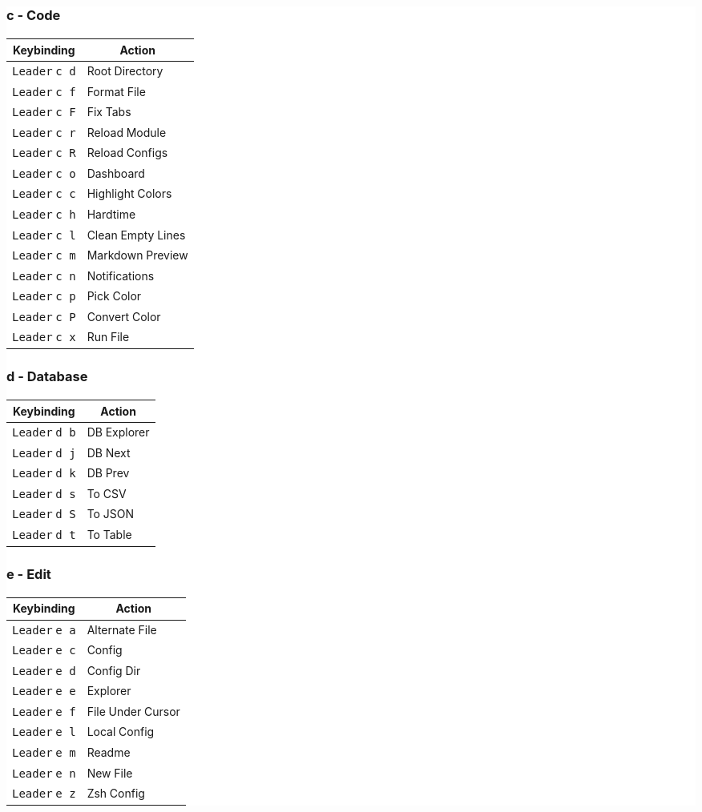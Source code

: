 ### c - Code

| Keybinding                         | Action            |
| ---------------------------------- | ----------------- |
| <kbd>Leader</kbd> <kbd> c d </kbd> | Root Directory    |
| <kbd>Leader</kbd> <kbd> c f </kbd> | Format File       |
| <kbd>Leader</kbd> <kbd> c F </kbd> | Fix Tabs          |
| <kbd>Leader</kbd> <kbd> c r </kbd> | Reload Module     |
| <kbd>Leader</kbd> <kbd> c R </kbd> | Reload Configs    |
| <kbd>Leader</kbd> <kbd> c o </kbd> | Dashboard         |
| <kbd>Leader</kbd> <kbd> c c </kbd> | Highlight Colors  |
| <kbd>Leader</kbd> <kbd> c h </kbd> | Hardtime          |
| <kbd>Leader</kbd> <kbd> c l </kbd> | Clean Empty Lines |
| <kbd>Leader</kbd> <kbd> c m </kbd> | Markdown Preview  |
| <kbd>Leader</kbd> <kbd> c n </kbd> | Notifications     |
| <kbd>Leader</kbd> <kbd> c p </kbd> | Pick Color        |
| <kbd>Leader</kbd> <kbd> c P </kbd> | Convert Color     |
| <kbd>Leader</kbd> <kbd> c x </kbd> | Run File          |

### d - Database

| Keybinding                         | Action      |
| ---------------------------------- | ----------- |
| <kbd>Leader</kbd> <kbd> d b </kbd> | DB Explorer |
| <kbd>Leader</kbd> <kbd> d j </kbd> | DB Next     |
| <kbd>Leader</kbd> <kbd> d k </kbd> | DB Prev     |
| <kbd>Leader</kbd> <kbd> d s </kbd> | To CSV      |
| <kbd>Leader</kbd> <kbd> d S </kbd> | To JSON     |
| <kbd>Leader</kbd> <kbd> d t </kbd> | To Table    |

### e - Edit

| Keybinding                         | Action            |
| ---------------------------------- | ----------------- |
| <kbd>Leader</kbd> <kbd> e a </kbd> | Alternate File    |
| <kbd>Leader</kbd> <kbd> e c </kbd> | Config            |
| <kbd>Leader</kbd> <kbd> e d </kbd> | Config Dir        |
| <kbd>Leader</kbd> <kbd> e e </kbd> | Explorer          |x abre - cierra el explorador
| <kbd>Leader</kbd> <kbd> e f </kbd> | File Under Cursor |
| <kbd>Leader</kbd> <kbd> e l </kbd> | Local Config      |
| <kbd>Leader</kbd> <kbd> e m </kbd> | Readme            |
| <kbd>Leader</kbd> <kbd> e n </kbd> | New File          |
| <kbd>Leader</kbd> <kbd> e z </kbd> | Zsh Config        |
